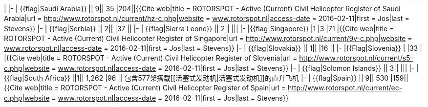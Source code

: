 |
|-
| {{flag|Saudi Arabia}} || 9|| 35
|204||<ref name=":3" /><ref>{{Cite web|title = ROTORSPOT - Active (Current) Civil Helicopter Register of Saudi Arabia|url = http://www.rotorspot.nl/current/hz-c.php|website = www.rotorspot.nl|access-date = 2016-02-11|first = Jos|last = Stevens}}</ref>
|-
| {{flag|Serbia}} || 2|| 
|37
||
|-
| {{flag|Sierra Leone}} || 2|| 
|||
|-
|{{flag|Singapore}}
|1
|3
|71
|<ref name=":1" /><ref>{{Cite web|title = ROTORSPOT - Active (Current) Civil Helicopter Register of Singapore|url = http://www.rotorspot.nl/current/9v-c.php|website = www.rotorspot.nl|access-date = 2016-02-11|first = Jos|last = Stevens}}</ref>
|-
| {{flag|Slovakia}} || 1|| 
|16
||
|-
|{{Flag|Slovenia}}
|
|33
|
|<ref>{{Cite web|title = ROTORSPOT - Active (Current) Civil Helicopter Register of Slovenia|url = http://www.rotorspot.nl/current/s5-c.php|website = www.rotorspot.nl|access-date = 2016-02-11|first = Jos|last = Stevens}}</ref>
|-
| {{flag|Solomon Islands}} || 3|| 
|||
|-
| {{flag|South Africa}} ||1|| 1,262 
|96
|| 包含577架搭载[[活塞式发动机|活塞式发动机]]的直升飞机<ref name="signalcharlie1"/><ref name=":3" />
|-
| {{flag|Spain}} || 9|| 530
|159||<ref name=":3" /><ref>{{Cite web|title = ROTORSPOT - Active (Current) Civil Helicopter Register of Spain|url = http://www.rotorspot.nl/current/ec-c.php|website = www.rotorspot.nl|access-date = 2016-02-11|first = Jos|last = Stevens}}</ref>
